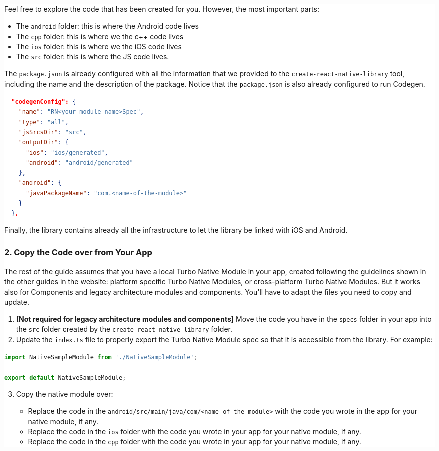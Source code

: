 Feel free to explore the code that has been created for you. However, the most important parts:

- The `android` folder: this is where the Android code lives
- The `cpp` folder: this is where we the c++ code lives
- The `ios` folder: this is where we the iOS code lives
- The `src` folder: this is where the JS code lives.

The `package.json` is already configured with all the information that we provided to the `create-react-native-library` tool, including the name and the description of the package. Notice that the `package.json` is also already configured to run Codegen.

```json
  "codegenConfig": {
    "name": "RN<your module name>Spec",
    "type": "all",
    "jsSrcsDir": "src",
    "outputDir": {
      "ios": "ios/generated",
      "android": "android/generated"
    },
    "android": {
      "javaPackageName": "com.<name-of-the-module>"
    }
  },
```

Finally, the library contains already all the infrastructure to let the library be linked with iOS and Android.

### 2. Copy the Code over from Your App

The rest of the guide assumes that you have a local Turbo Native Module in your app, created following the guidelines shown in the other guides in the website: platform specific Turbo Native Modules, or [cross-platform Turbo Native Modules](./pure-cxx-modules). But it works also for Components and legacy architecture modules and components. You'll have to adapt the files you need to copy and update.



1. **[Not required for legacy architecture modules and components]** Move the code you have in the `specs` folder in your app into the `src` folder created by the `create-react-native-library` folder.
2. Update the `index.ts` file to properly export the Turbo Native Module spec so that it is accessible from the library. For example:

```ts
import NativeSampleModule from './NativeSampleModule';

export default NativeSampleModule;
```

3. Copy the native module over:

   - Replace the code in the `android/src/main/java/com/<name-of-the-module>` with the code you wrote in the app for your native module, if any.
   - Replace the code in the `ios` folder with the code you wrote in your app for your native module, if any.
   - Replace the code in the `cpp` folder with the code you wrote in your app for your native module, if any.

